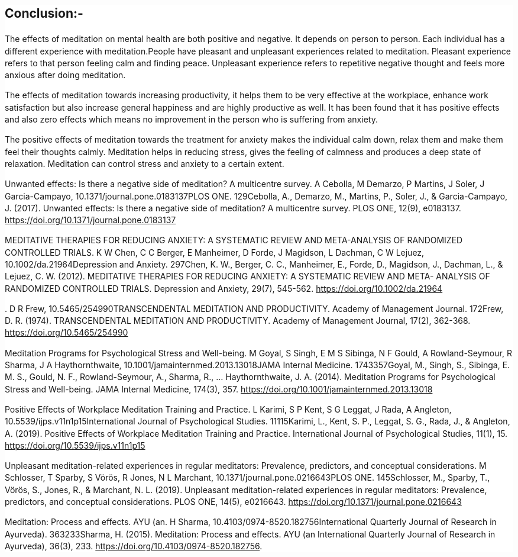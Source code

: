 
## Conclusion:-

The effects of meditation on mental health are both positive and negative. It depends on person to person. Each individual has a different experience with meditation.People have pleasant and unpleasant experiences related to meditation. Pleasant experience refers to that person feeling calm and finding peace. Unpleasant experience refers to repetitive negative thought and feels more anxious after doing meditation.

The effects of meditation towards increasing productivity, it helps them to be very effective at the workplace, enhance work satisfaction but also increase general happiness and are highly productive as well. It has been found that it has positive effects and also zero effects which means no improvement in the person who is suffering from anxiety.

The positive effects of meditation towards the treatment for anxiety makes the individual calm down, relax them and make them feel their thoughts calmly. Meditation helps in reducing stress, gives the feeling of calmness and produces a deep state of relaxation. Meditation can control stress and anxiety to a certain extent.
 
Unwanted effects: Is there a negative side of meditation? A multicentre survey. A Cebolla, M Demarzo, P Martins, J Soler, J Garcia-Campayo, 10.1371/journal.pone.0183137PLOS ONE. 129Cebolla, A., Demarzo, M., Martins, P., Soler, J., & Garcia-Campayo, J. (2017). Unwanted effects: Is there a negative side of meditation? A multicentre survey. PLOS ONE, 12(9), e0183137. https://doi.org/10.1371/journal.pone.0183137

MEDITATIVE THERAPIES FOR REDUCING ANXIETY: A SYSTEMATIC REVIEW AND META-ANALYSIS OF RANDOMIZED CONTROLLED TRIALS. K W Chen, C C Berger, E Manheimer, D Forde, J Magidson, L Dachman, C W Lejuez, 10.1002/da.21964Depression and Anxiety. 297Chen, K. W., Berger, C. C., Manheimer, E., Forde, D., Magidson, J., Dachman, L., & Lejuez, C. W. (2012). MEDITATIVE THERAPIES FOR REDUCING ANXIETY: A SYSTEMATIC REVIEW AND META- ANALYSIS OF RANDOMIZED CONTROLLED TRIALS. Depression and Anxiety, 29(7), 545-562. https://doi.org/10.1002/da.21964

. D R Frew, 10.5465/254990TRANSCENDENTAL MEDITATION AND PRODUCTIVITY. Academy of Management Journal. 172Frew, D. R. (1974). TRANSCENDENTAL MEDITATION AND PRODUCTIVITY. Academy of Management Journal, 17(2), 362-368. https://doi.org/10.5465/254990

Meditation Programs for Psychological Stress and Well-being. M Goyal, S Singh, E M S Sibinga, N F Gould, A Rowland-Seymour, R Sharma, J A Haythornthwaite, 10.1001/jamainternmed.2013.13018JAMA Internal Medicine. 1743357Goyal, M., Singh, S., Sibinga, E. M. S., Gould, N. F., Rowland-Seymour, A., Sharma, R., … Haythornthwaite, J. A. (2014). Meditation Programs for Psychological Stress and Well-being. JAMA Internal Medicine, 174(3), 357. https://doi.org/10.1001/jamainternmed.2013.13018

Positive Effects of Workplace Meditation Training and Practice. L Karimi, S P Kent, S G Leggat, J Rada, A Angleton, 10.5539/ijps.v11n1p15International Journal of Psychological Studies. 11115Karimi, L., Kent, S. P., Leggat, S. G., Rada, J., & Angleton, A. (2019). Positive Effects of Workplace Meditation Training and Practice. International Journal of Psychological Studies, 11(1), 15. https://doi.org/10.5539/ijps.v11n1p15

Unpleasant meditation-related experiences in regular meditators: Prevalence, predictors, and conceptual considerations. M Schlosser, T Sparby, S Vörös, R Jones, N L Marchant, 10.1371/journal.pone.0216643PLOS ONE. 145Schlosser, M., Sparby, T., Vörös, S., Jones, R., & Marchant, N. L. (2019). Unpleasant meditation-related experiences in regular meditators: Prevalence, predictors, and conceptual considerations. PLOS ONE, 14(5), e0216643. https://doi.org/10.1371/journal.pone.0216643

Meditation: Process and effects. AYU (an. H Sharma, 10.4103/0974-8520.182756International Quarterly Journal of Research in Ayurveda). 363233Sharma, H. (2015). Meditation: Process and effects. AYU (an International Quarterly Journal of Research in Ayurveda), 36(3), 233. https://doi.org/10.4103/0974-8520.182756.